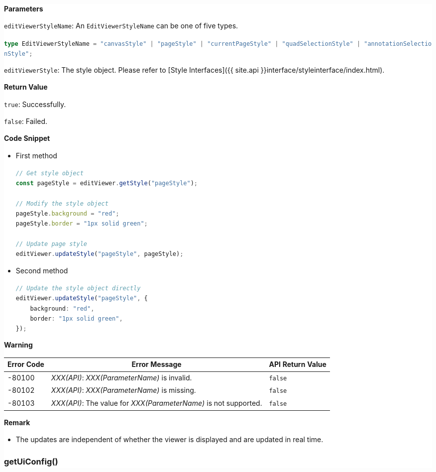**Parameters**

`editViewerStyleName`: An `EditViewerStyleName` can be one of five types.

```typescript
type EditViewerStyleName = "canvasStyle" | "pageStyle" | "currentPageStyle" | "quadSelectionStyle" | "annotationSelectionStyle";
```

`editViewerStyle`: The style object. Please refer to [Style Interfaces]({{ site.api }}interface/styleinterface/index.html).

**Return Value**

`true`: Successfully.

`false`: Failed.

**Code Snippet**

- First method

    ```typescript
    // Get style object
    const pageStyle = editViewer.getStyle("pageStyle");

    // Modify the style object
    pageStyle.background = "red";
    pageStyle.border = "1px solid green";

    // Update page style
    editViewer.updateStyle("pageStyle", pageStyle);
    ```

- Second method

    ```typescript
    // Update the style object directly
    editViewer.updateStyle("pageStyle", {
        background: "red",
        border: "1px solid green",
    });
    ```

**Warning**

 Error Code  | Error Message                                                            | API Return Value
--------|-------------------------------------------------------------------------|----------------------
 -80100 | *XXX(API)*: *XXX(ParameterName)* is invalid.                       | `false`
 -80102 | *XXX(API)*: *XXX(ParameterName)* is missing.                      | `false`
 -80103 | *XXX(API)*: The value for *XXX(ParameterName)* is not supported. | `false`


**Remark**

- The updates are independent of whether the viewer is displayed and are updated in real time.

### getUiConfig()
